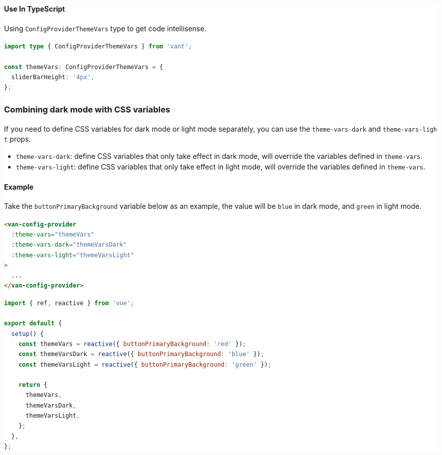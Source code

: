 #### Use In TypeScript

Using `ConfigProviderThemeVars` type to get code intellisense.

```ts
import type { ConfigProviderThemeVars } from 'vant';

const themeVars: ConfigProviderThemeVars = {
  sliderBarHeight: '4px',
};
```

### Combining dark mode with CSS variables

If you need to define CSS variables for dark mode or light mode separately, you can use the `theme-vars-dark` and `theme-vars-light` props.

- `theme-vars-dark`: define CSS variables that only take effect in dark mode, will override the variables defined in `theme-vars`.
- `theme-vars-light`: define CSS variables that only take effect in light mode, will override the variables defined in `theme-vars`.

#### Example

Take the `buttonPrimaryBackground` variable below as an example, the value will be `blue` in dark mode, and `green` in light mode.

```html
<van-config-provider
  :theme-vars="themeVars"
  :theme-vars-dark="themeVarsDark"
  :theme-vars-light="themeVarsLight"
>
  ...
</van-config-provider>
```

```js
import { ref, reactive } from 'vue';

export default {
  setup() {
    const themeVars = reactive({ buttonPrimaryBackground: 'red' });
    const themeVarsDark = reactive({ buttonPrimaryBackground: 'blue' });
    const themeVarsLight = reactive({ buttonPrimaryBackground: 'green' });

    return {
      themeVars,
      themeVarsDark,
      themeVarsLight,
    };
  },
};
```
